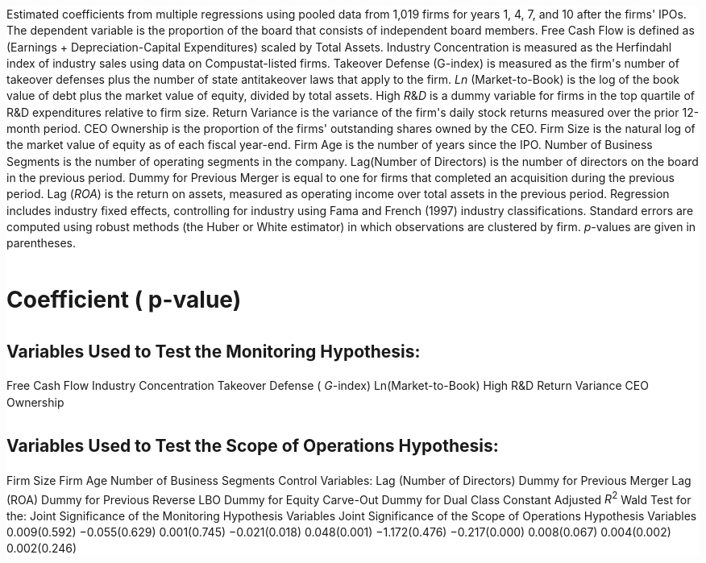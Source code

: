 Estimated coefficients from multiple regressions using pooled data from 1,019 firms for years 1, 4, 7, and 10 after the firms' IPOs. The dependent variable is the proportion of the board that consists of independent board members. Free Cash Flow is defined as (Earnings + Depreciation-Capital Expenditures) scaled by Total Assets. Industry Concentration is measured as the Herfindahl index of industry sales using data on Compustat-listed firms. Takeover Defense (G-index) is measured as the firm's number of takeover defenses plus the number of state antitakeover laws that apply to the firm. $L n$ (Market-to-Book) is the log of the book value of debt plus the market value of equity, divided by total assets. High $R \& D$ is a dummy variable for firms in the top quartile of R\&D expenditures relative to firm size. Return Variance is the variance of the firm's daily stock returns measured over the prior 12-month period. CEO Ownership is the proportion of the firms' outstanding shares owned by the CEO. Firm Size is the natural log of the market value of equity as of each fiscal year-end. Firm Age is the number of years since the IPO. Number of Business Segments is the number of operating segments in the company. Lag(Number of Directors) is the number of directors on the board in the previous period. Dummy for Previous Merger is equal to one for firms that completed an acquisition during the previous period. Lag $(R O A)$ is the return on assets, measured as operating income over total assets in the previous period. Regression includes industry fixed effects, controlling for industry using Fama and French (1997) industry classifications. Standard errors are computed using robust methods (the Huber or White estimator) in which observations are clustered by firm. $p$-values are given in parentheses.

# Coefficient ( $\boldsymbol{p}$-value) 

## Variables Used to Test the Monitoring Hypothesis:

Free Cash Flow
Industry Concentration
Takeover Defense ( $G$-index)
Ln(Market-to-Book)
High R\&D
Return Variance
CEO Ownership

## Variables Used to Test the Scope of Operations Hypothesis:

Firm Size
Firm Age
Number of Business Segments
Control Variables:
Lag (Number of Directors)
Dummy for Previous Merger
Lag (ROA)
Dummy for Previous Reverse LBO
Dummy for Equity Carve-Out
Dummy for Dual Class
Constant
Adjusted $R^{2}$
Wald Test for the:
Joint Significance of the Monitoring Hypothesis Variables
Joint Significance of the Scope of Operations Hypothesis Variables
$0.009(0.592)$
$-0.055(0.629)$
$0.001(0.745)$
$-0.021(0.018)$
$0.048(0.001)$
$-1.172(0.476)$
$-0.217(0.000)$
$0.008(0.067)$
$0.004(0.002)$
$0.002(0.246)$
